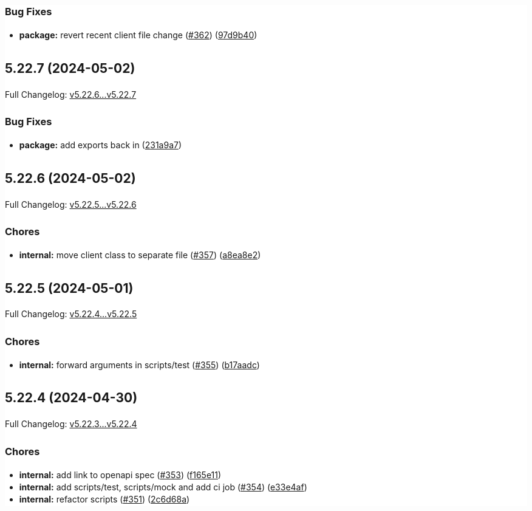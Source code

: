 ### Bug Fixes

* **package:** revert recent client file change ([#362](https://github.com/Finch-API/finch-api-node/issues/362)) ([97d9b40](https://github.com/Finch-API/finch-api-node/commit/97d9b40534535f673b993d8da1d5f35f7ff7428e))

## 5.22.7 (2024-05-02)

Full Changelog: [v5.22.6...v5.22.7](https://github.com/Finch-API/finch-api-node/compare/v5.22.6...v5.22.7)

### Bug Fixes

* **package:** add exports back in ([231a9a7](https://github.com/Finch-API/finch-api-node/commit/231a9a772d543d6a9d4e1b4411bb6ad06a615aa7))

## 5.22.6 (2024-05-02)

Full Changelog: [v5.22.5...v5.22.6](https://github.com/Finch-API/finch-api-node/compare/v5.22.5...v5.22.6)

### Chores

* **internal:** move client class to separate file ([#357](https://github.com/Finch-API/finch-api-node/issues/357)) ([a8ea8e2](https://github.com/Finch-API/finch-api-node/commit/a8ea8e2891c40ea9c19b2ccca32024dd93612a8a))

## 5.22.5 (2024-05-01)

Full Changelog: [v5.22.4...v5.22.5](https://github.com/Finch-API/finch-api-node/compare/v5.22.4...v5.22.5)

### Chores

* **internal:** forward arguments in scripts/test ([#355](https://github.com/Finch-API/finch-api-node/issues/355)) ([b17aadc](https://github.com/Finch-API/finch-api-node/commit/b17aadc62f2803b97da79f1a67fd701255e74050))

## 5.22.4 (2024-04-30)

Full Changelog: [v5.22.3...v5.22.4](https://github.com/Finch-API/finch-api-node/compare/v5.22.3...v5.22.4)

### Chores

* **internal:** add link to openapi spec ([#353](https://github.com/Finch-API/finch-api-node/issues/353)) ([f165e11](https://github.com/Finch-API/finch-api-node/commit/f165e11411a78cabf9cf99f8be4168290773738a))
* **internal:** add scripts/test, scripts/mock and add ci job ([#354](https://github.com/Finch-API/finch-api-node/issues/354)) ([e33e4af](https://github.com/Finch-API/finch-api-node/commit/e33e4afc2cb1c2f2bdb41d1857f921b288a1f9c9))
* **internal:** refactor scripts ([#351](https://github.com/Finch-API/finch-api-node/issues/351)) ([2c6d68a](https://github.com/Finch-API/finch-api-node/commit/2c6d68a1f010d7f93bb63232741a88f0e39cd711))
